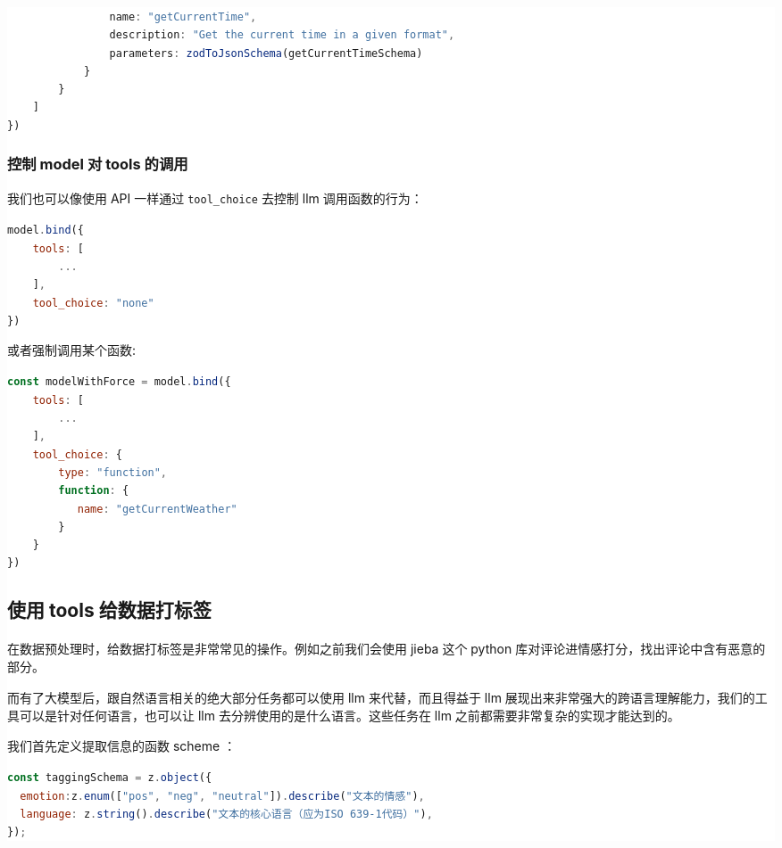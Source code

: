 ```js
                name: "getCurrentTime",
                description: "Get the current time in a given format",
                parameters: zodToJsonSchema(getCurrentTimeSchema)
            }
        }
    ]
})
```

### 控制 model 对 tools 的调用

我们也可以像使用 API 一样通过 `tool_choice` 去控制 llm 调用函数的行为：

```js
model.bind({
    tools: [
        ...
    ],
    tool_choice: "none"
})
```

或者强制调用某个函数:

```js
const modelWithForce = model.bind({
    tools: [
        ...
    ],
    tool_choice: {
        type: "function",
        function: {
           name: "getCurrentWeather"
        }
    }
})
```


## 使用 tools 给数据打标签

在数据预处理时，给数据打标签是非常常见的操作。例如之前我们会使用 jieba 这个 python 库对评论进情感打分，找出评论中含有恶意的部分。  

而有了大模型后，跟自然语言相关的绝大部分任务都可以使用 llm 来代替，而且得益于 llm 展现出来非常强大的跨语言理解能力，我们的工具可以是针对任何语言，也可以让 llm 去分辨使用的是什么语言。这些任务在 llm 之前都需要非常复杂的实现才能达到的。  

我们首先定义提取信息的函数 scheme ：

```js
const taggingSchema = z.object({
  emotion:z.enum(["pos", "neg", "neutral"]).describe("文本的情感"),
  language: z.string().describe("文本的核心语言（应为ISO 639-1代码）"),
});
```
